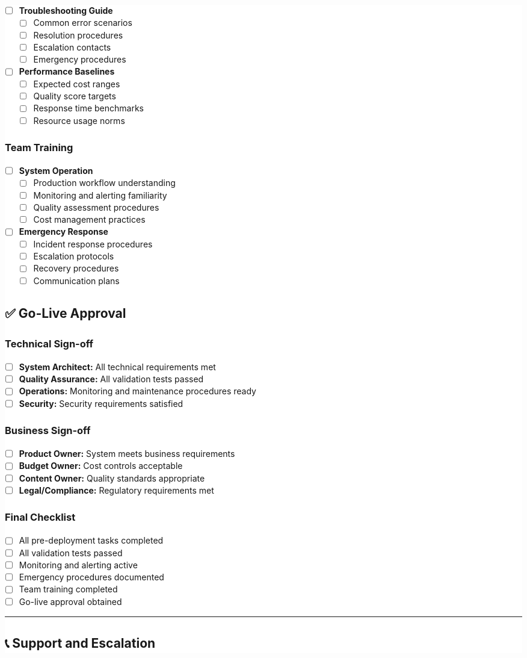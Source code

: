 - [ ] **Troubleshooting Guide**
  - [ ] Common error scenarios
  - [ ] Resolution procedures
  - [ ] Escalation contacts
  - [ ] Emergency procedures

- [ ] **Performance Baselines**
  - [ ] Expected cost ranges
  - [ ] Quality score targets
  - [ ] Response time benchmarks
  - [ ] Resource usage norms

### Team Training
- [ ] **System Operation**
  - [ ] Production workflow understanding
  - [ ] Monitoring and alerting familiarity
  - [ ] Quality assessment procedures
  - [ ] Cost management practices

- [ ] **Emergency Response**
  - [ ] Incident response procedures
  - [ ] Escalation protocols
  - [ ] Recovery procedures
  - [ ] Communication plans

## ✅ Go-Live Approval

### Technical Sign-off
- [ ] **System Architect:** All technical requirements met
- [ ] **Quality Assurance:** All validation tests passed
- [ ] **Operations:** Monitoring and maintenance procedures ready
- [ ] **Security:** Security requirements satisfied

### Business Sign-off
- [ ] **Product Owner:** System meets business requirements
- [ ] **Budget Owner:** Cost controls acceptable
- [ ] **Content Owner:** Quality standards appropriate
- [ ] **Legal/Compliance:** Regulatory requirements met

### Final Checklist
- [ ] All pre-deployment tasks completed
- [ ] All validation tests passed
- [ ] Monitoring and alerting active
- [ ] Emergency procedures documented
- [ ] Team training completed
- [ ] Go-live approval obtained

---

## 📞 Support and Escalation
